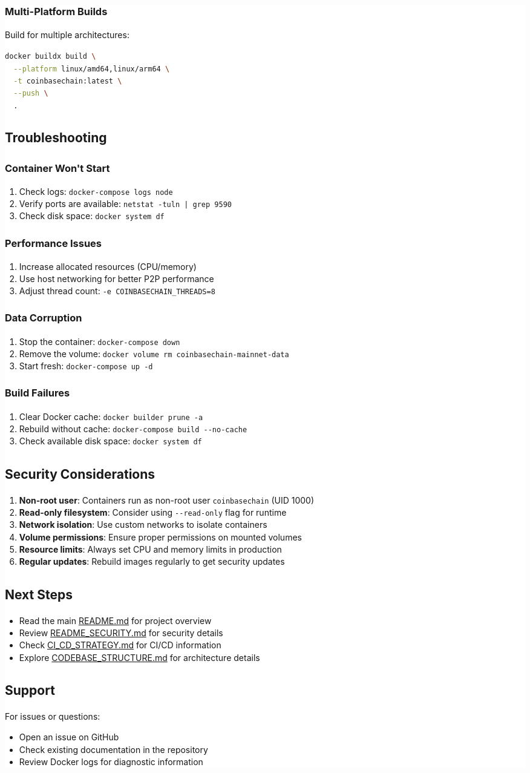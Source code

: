 ### Multi-Platform Builds

Build for multiple architectures:

```bash
docker buildx build \
  --platform linux/amd64,linux/arm64 \
  -t coinbasechain:latest \
  --push \
  .
```

## Troubleshooting

### Container Won't Start

1. Check logs: `docker-compose logs node`
2. Verify ports are available: `netstat -tuln | grep 9590`
3. Check disk space: `docker system df`

### Performance Issues

1. Increase allocated resources (CPU/memory)
2. Use host networking for better P2P performance
3. Adjust thread count: `-e COINBASECHAIN_THREADS=8`

### Data Corruption

1. Stop the container: `docker-compose down`
2. Remove the volume: `docker volume rm coinbasechain-mainnet-data`
3. Start fresh: `docker-compose up -d`

### Build Failures

1. Clear Docker cache: `docker builder prune -a`
2. Rebuild without cache: `docker-compose build --no-cache`
3. Check available disk space: `docker system df`

## Security Considerations

1. **Non-root user**: Containers run as non-root user `coinbasechain` (UID 1000)
2. **Read-only filesystem**: Consider using `--read-only` flag for runtime
3. **Network isolation**: Use custom networks to isolate containers
4. **Volume permissions**: Ensure proper permissions on mounted volumes
5. **Resource limits**: Always set CPU and memory limits in production
6. **Regular updates**: Rebuild images regularly to get security updates

## Next Steps

- Read the main [README.md](README.md) for project overview
- Review [README_SECURITY.md](README_SECURITY.md) for security details
- Check [CI_CD_STRATEGY.md](CI_CD_STRATEGY.md) for CI/CD information
- Explore [CODEBASE_STRUCTURE.md](CODEBASE_STRUCTURE.md) for architecture details

## Support

For issues or questions:
- Open an issue on GitHub
- Check existing documentation in the repository
- Review Docker logs for diagnostic information
